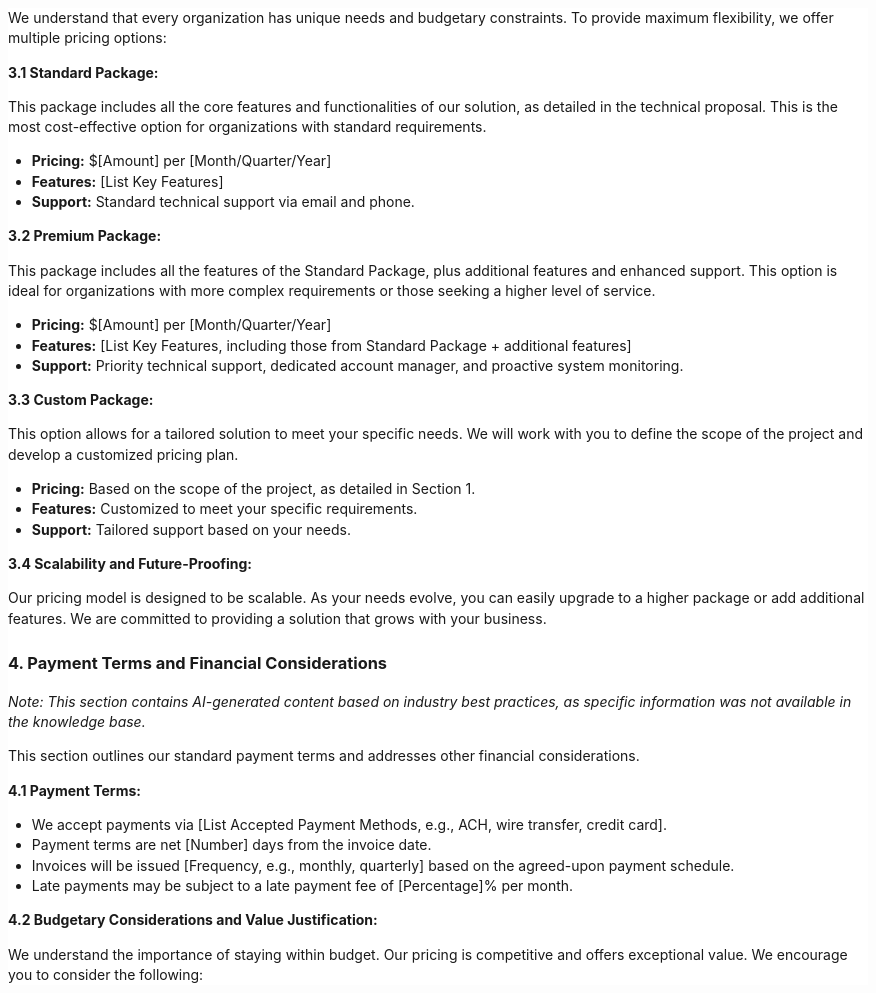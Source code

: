 We understand that every organization has unique needs and budgetary constraints. To provide maximum flexibility, we offer multiple pricing options:

**3.1 Standard Package:**

This package includes all the core features and functionalities of our solution, as detailed in the technical proposal. This is the most cost-effective option for organizations with standard requirements.

*   **Pricing:** \$[Amount] per [Month/Quarter/Year]
*   **Features:** [List Key Features]
*   **Support:** Standard technical support via email and phone.

**3.2 Premium Package:**

This package includes all the features of the Standard Package, plus additional features and enhanced support. This option is ideal for organizations with more complex requirements or those seeking a higher level of service.

*   **Pricing:** \$[Amount] per [Month/Quarter/Year]
*   **Features:** [List Key Features, including those from Standard Package + additional features]
*   **Support:** Priority technical support, dedicated account manager, and proactive system monitoring.

**3.3 Custom Package:**

This option allows for a tailored solution to meet your specific needs. We will work with you to define the scope of the project and develop a customized pricing plan.

*   **Pricing:** Based on the scope of the project, as detailed in Section 1.
*   **Features:** Customized to meet your specific requirements.
*   **Support:** Tailored support based on your needs.

**3.4 Scalability and Future-Proofing:**

Our pricing model is designed to be scalable. As your needs evolve, you can easily upgrade to a higher package or add additional features. We are committed to providing a solution that grows with your business.

### 4. Payment Terms and Financial Considerations

*Note: This section contains AI-generated content based on industry best practices, as specific information was not available in the knowledge base.*

This section outlines our standard payment terms and addresses other financial considerations.

**4.1 Payment Terms:**

*   We accept payments via [List Accepted Payment Methods, e.g., ACH, wire transfer, credit card].
*   Payment terms are net [Number] days from the invoice date.
*   Invoices will be issued [Frequency, e.g., monthly, quarterly] based on the agreed-upon payment schedule.
*   Late payments may be subject to a late payment fee of [Percentage]% per month.

**4.2 Budgetary Considerations and Value Justification:**

We understand the importance of staying within budget. Our pricing is competitive and offers exceptional value. We encourage you to consider the following:
